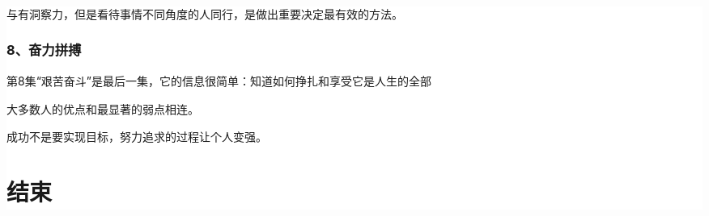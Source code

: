 与有洞察力，但是看待事情不同角度的人同行，是做出重要决定最有效的方法。


### 8、奋力拼搏

第8集“艰苦奋斗”是最后一集，它的信息很简单：知道如何挣扎和享受它是人生的全部

大多数人的优点和最显著的弱点相连。

成功不是要实现目标，努力追求的过程让个人变强。


# 结束


